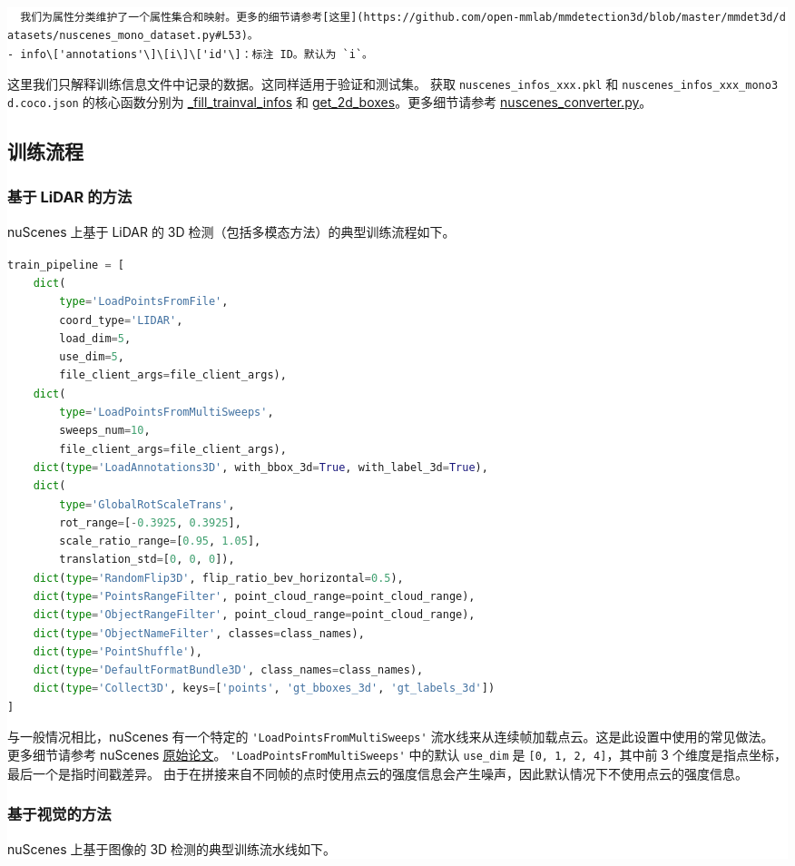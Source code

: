      我们为属性分类维护了一个属性集合和映射。更多的细节请参考[这里](https://github.com/open-mmlab/mmdetection3d/blob/master/mmdet3d/datasets/nuscenes_mono_dataset.py#L53)。
    - info\['annotations'\]\[i\]\['id'\]：标注 ID。默认为 `i`。

这里我们只解释训练信息文件中记录的数据。这同样适用于验证和测试集。
获取 `nuscenes_infos_xxx.pkl` 和 `nuscenes_infos_xxx_mono3d.coco.json` 的核心函数分别为 [\_fill_trainval_infos](https://github.com/open-mmlab/mmdetection3d/blob/master/tools/data_converter/nuscenes_converter.py#L143) 和 [get_2d_boxes](https://github.com/open-mmlab/mmdetection3d/blob/master/tools/data_converter/nuscenes_converter.py#L397)。更多细节请参考 [nuscenes_converter.py](https://github.com/open-mmlab/mmdetection3d/blob/master/tools/data_converter/nuscenes_converter.py)。

## 训练流程

### 基于 LiDAR 的方法

nuScenes 上基于 LiDAR 的 3D 检测（包括多模态方法）的典型训练流程如下。

```python
train_pipeline = [
    dict(
        type='LoadPointsFromFile',
        coord_type='LIDAR',
        load_dim=5,
        use_dim=5,
        file_client_args=file_client_args),
    dict(
        type='LoadPointsFromMultiSweeps',
        sweeps_num=10,
        file_client_args=file_client_args),
    dict(type='LoadAnnotations3D', with_bbox_3d=True, with_label_3d=True),
    dict(
        type='GlobalRotScaleTrans',
        rot_range=[-0.3925, 0.3925],
        scale_ratio_range=[0.95, 1.05],
        translation_std=[0, 0, 0]),
    dict(type='RandomFlip3D', flip_ratio_bev_horizontal=0.5),
    dict(type='PointsRangeFilter', point_cloud_range=point_cloud_range),
    dict(type='ObjectRangeFilter', point_cloud_range=point_cloud_range),
    dict(type='ObjectNameFilter', classes=class_names),
    dict(type='PointShuffle'),
    dict(type='DefaultFormatBundle3D', class_names=class_names),
    dict(type='Collect3D', keys=['points', 'gt_bboxes_3d', 'gt_labels_3d'])
]
```

与一般情况相比，nuScenes 有一个特定的 `'LoadPointsFromMultiSweeps'` 流水线来从连续帧加载点云。这是此设置中使用的常见做法。
更多细节请参考 nuScenes [原始论文](https://arxiv.org/abs/1903.11027)。
`'LoadPointsFromMultiSweeps'` 中的默认 `use_dim` 是 `[0, 1, 2, 4]`，其中前 3 个维度是指点坐标，最后一个是指时间戳差异。
由于在拼接来自不同帧的点时使用点云的强度信息会产生噪声，因此默认情况下不使用点云的强度信息。

### 基于视觉的方法

nuScenes 上基于图像的 3D 检测的典型训练流水线如下。
